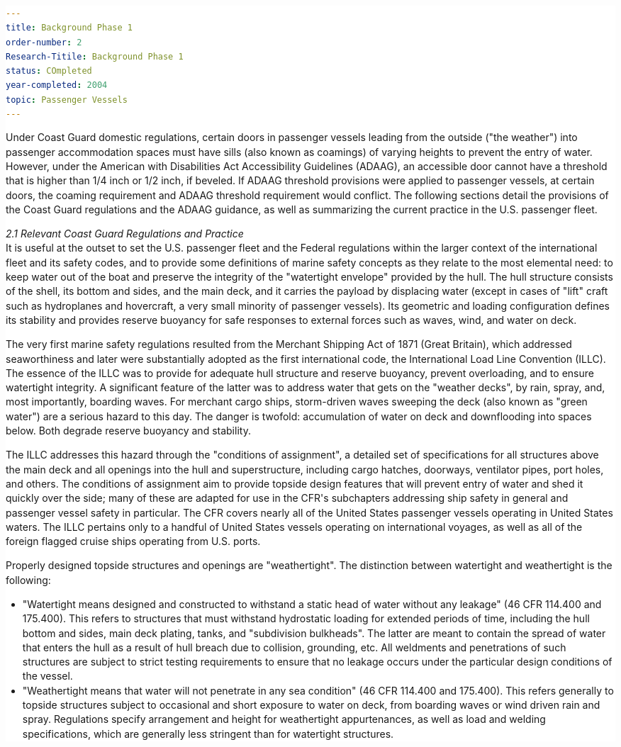 ```yaml
---
title: Background Phase 1
order-number: 2
Research-Titile: Background Phase 1
status: COmpleted
year-completed: 2004
topic: Passenger Vessels
---
```


Under Coast Guard domestic regulations, certain doors in passenger vessels leading from the outside ("the weather") into passenger accommodation spaces must have sills (also known as coamings) of varying heights to prevent the entry of water. However, under the American with Disabilities Act Accessibility Guidelines (ADAAG), an accessible door cannot have a threshold that is higher than 1/4 inch or 1/2 inch, if beveled. If ADAAG threshold provisions were applied to passenger vessels, at certain doors, the coaming requirement and ADAAG threshold requirement would conflict. The following sections detail the provisions of the Coast Guard regulations and the ADAAG guidance, as well as summarizing the current practice in the U.S. passenger fleet.

*2.1 Relevant Coast Guard Regulations and Practice*\
It is useful at the outset to set the U.S. passenger fleet and the Federal regulations within the larger context of the international fleet and its safety codes, and to provide some definitions of marine safety concepts as they relate to the most elemental need: to keep water out of the boat and preserve the integrity of the "watertight envelope" provided by the hull. The hull structure consists of the shell, its bottom and sides, and the main deck, and it carries the payload by displacing water (except in cases of "lift" craft such as hydroplanes and hovercraft, a very small minority of passenger vessels). Its geometric and loading configuration defines its stability and provides reserve buoyancy for safe responses to external forces such as waves, wind, and water on deck.

The very first marine safety regulations resulted from the Merchant Shipping Act of 1871 (Great Britain), which addressed seaworthiness and later were substantially adopted as the first international code, the International Load Line Convention (ILLC). The essence of the ILLC was to provide for adequate hull structure and reserve buoyancy, prevent overloading, and to ensure watertight integrity. A significant feature of the latter was to address water that gets on the "weather decks", by rain, spray, and, most importantly, boarding waves. For merchant cargo ships, storm-driven waves sweeping the deck (also known as "green water") are a serious hazard to this day. The danger is twofold: accumulation of water on deck and downflooding into spaces below. Both degrade reserve buoyancy and stability.

The ILLC addresses this hazard through the "conditions of assignment", a detailed set of specifications for all structures above the main deck and all openings into the hull and superstructure, including cargo hatches, doorways, ventilator pipes, port holes, and others. The conditions of assignment aim to provide topside design features that will prevent entry of water and shed it quickly over the side; many of these are adapted for use in the CFR's subchapters addressing ship safety in general and passenger vessel safety in particular. The CFR covers nearly all of the United States passenger vessels operating in United States waters. The ILLC pertains only to a handful of United States vessels operating on international voyages, as well as all of the foreign flagged cruise ships operating from U.S. ports.

Properly designed topside structures and openings are "weathertight". The distinction between watertight and weathertight is the following:

-   "Watertight means designed and constructed to withstand a static head of water without any leakage" (46 CFR 114.400 and 175.400). This refers to structures that must withstand hydrostatic loading for extended periods of time, including the hull bottom and sides, main deck plating, tanks, and "subdivision bulkheads". The latter are meant to contain the spread of water that enters the hull as a result of hull breach due to collision, grounding, etc. All weldments and penetrations of such structures are subject to strict testing requirements to ensure that no leakage occurs under the particular design conditions of the vessel.
-   "Weathertight means that water will not penetrate in any sea condition" (46 CFR 114.400 and 175.400). This refers generally to topside structures subject to occasional and short exposure to water on deck, from boarding waves or wind driven rain and spray. Regulations specify arrangement and height for weathertight appurtenances, as well as load and welding specifications, which are generally less stringent than for watertight structures.